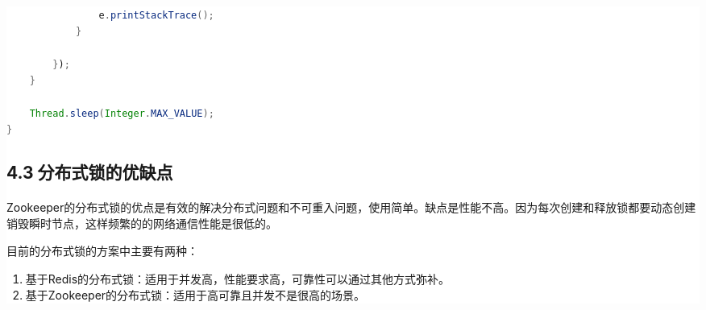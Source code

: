 ```java
                e.printStackTrace();
            }

        });
    }

    Thread.sleep(Integer.MAX_VALUE);
}
```

## 4.3 分布式锁的优缺点

Zookeeper的分布式锁的优点是有效的解决分布式问题和不可重入问题，使用简单。缺点是性能不高。因为每次创建和释放锁都要动态创建销毁瞬时节点，这样频繁的的网络通信性能是很低的。

目前的分布式锁的方案中主要有两种：

1. 基于Redis的分布式锁：适用于并发高，性能要求高，可靠性可以通过其他方式弥补。
2. 基于Zookeeper的分布式锁：适用于高可靠且并发不是很高的场景。


